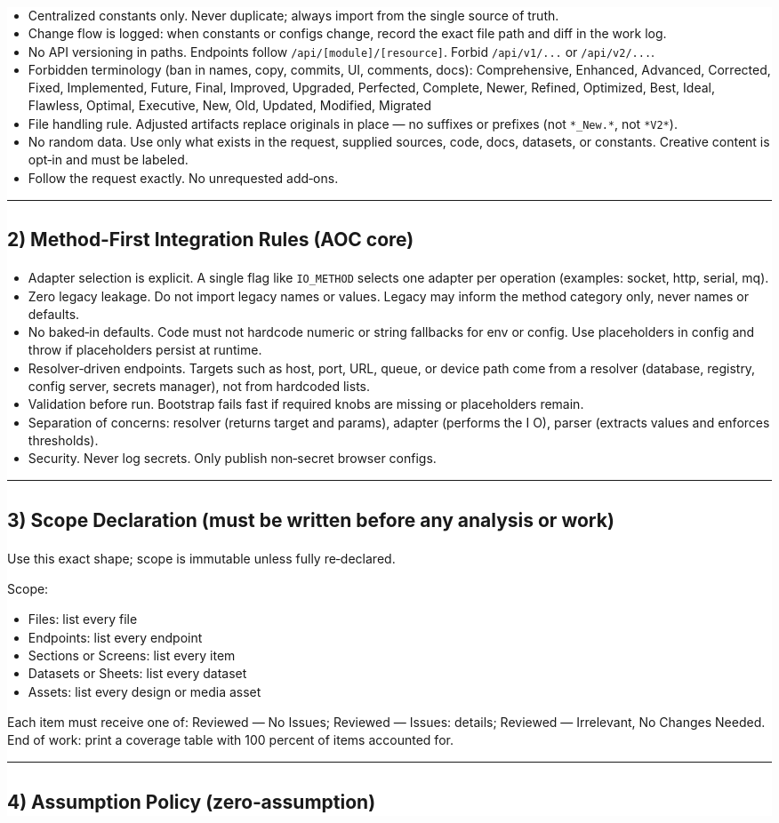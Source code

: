 - Centralized constants only. Never duplicate; always import from the single source of truth.
- Change flow is logged: when constants or configs change, record the exact file path and diff in the work log.
- No API versioning in paths. Endpoints follow `/api/[module]/[resource]`. Forbid `/api/v1/...` or `/api/v2/...`.
- Forbidden terminology (ban in names, copy, commits, UI, comments, docs):
  Comprehensive, Enhanced, Advanced, Corrected, Fixed, Implemented, Future, Final, Improved, Upgraded, Perfected, Complete, Newer, Refined, Optimized, Best, Ideal, Flawless, Optimal, Executive, New, Old, Updated, Modified, Migrated
- File handling rule. Adjusted artifacts replace originals in place — no suffixes or prefixes (not `*_New.*`, not `*V2*`).
- No random data. Use only what exists in the request, supplied sources, code, docs, datasets, or constants. Creative content is opt‑in and must be labeled.
- Follow the request exactly. No unrequested add‑ons.

---

## 2) Method‑First Integration Rules (AOC core)

- Adapter selection is explicit. A single flag like `IO_METHOD` selects one adapter per operation (examples: socket, http, serial, mq).
- Zero legacy leakage. Do not import legacy names or values. Legacy may inform the method category only, never names or defaults.
- No baked‑in defaults. Code must not hardcode numeric or string fallbacks for env or config. Use placeholders in config and throw if placeholders persist at runtime.
- Resolver‑driven endpoints. Targets such as host, port, URL, queue, or device path come from a resolver (database, registry, config server, secrets manager), not from hardcoded lists.
- Validation before run. Bootstrap fails fast if required knobs are missing or placeholders remain.
- Separation of concerns: resolver (returns target and params), adapter (performs the I O), parser (extracts values and enforces thresholds).
- Security. Never log secrets. Only publish non‑secret browser configs.

---

## 3) Scope Declaration (must be written before any analysis or work)

Use this exact shape; scope is immutable unless fully re‑declared.

Scope:

- Files: list every file
- Endpoints: list every endpoint
- Sections or Screens: list every item
- Datasets or Sheets: list every dataset
- Assets: list every design or media asset

Each item must receive one of: Reviewed — No Issues; Reviewed — Issues: details; Reviewed — Irrelevant, No Changes Needed. End of work: print a coverage table with 100 percent of items accounted for.

---

## 4) Assumption Policy (zero‑assumption)
